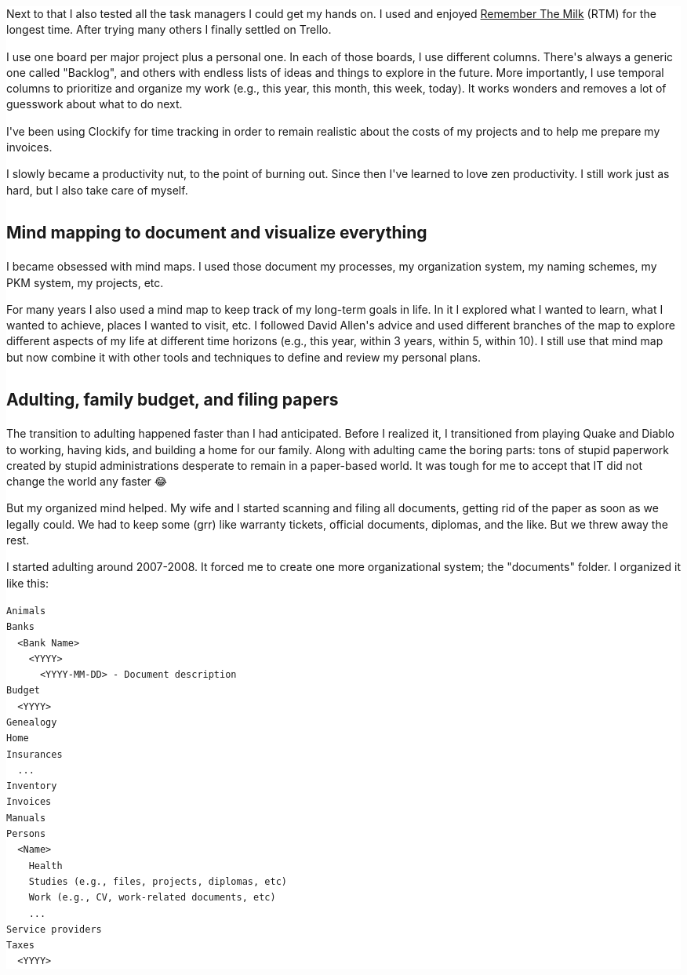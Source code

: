 Next to that I also tested all the task managers I could get my hands on. I used and enjoyed [Remember The Milk](https://en.wikipedia.org/wiki/Remember_the_Milk) (RTM) for the longest time. After trying many others I finally settled on Trello.

I use one board per major project plus a personal one. In each of those boards, I use different columns. There's always a generic one called "Backlog", and others with endless lists of ideas and things to explore in the future. More importantly, I use temporal columns to prioritize and organize my work (e.g., this year, this month, this week, today). It works wonders and removes a lot of guesswork about what to do next.

I've been using Clockify for time tracking in order to remain realistic about the costs of my projects and to help me prepare my invoices.

I slowly became a productivity nut, to the point of burning out. Since then I've learned to love zen productivity. I still work just as hard, but I also take care of myself.

**Mind mapping to document and visualize everything**
-----------------------------------------------------

I became obsessed with mind maps. I used those document my processes, my organization system, my naming schemes, my PKM system, my projects, etc.

For many years I also used a mind map to keep track of my long-term goals in life. In it I explored what I wanted to learn, what I wanted to achieve, places I wanted to visit, etc. I followed David Allen's advice and used different branches of the map to explore different aspects of my life at different time horizons (e.g., this year, within 3 years, within 5, within 10). I still use that mind map but now combine it with other tools and techniques to define and review my personal plans.

**Adulting, family budget, and filing papers**
----------------------------------------------

The transition to adulting happened faster than I had anticipated. Before I realized it, I transitioned from playing Quake and Diablo to working, having kids, and building a home for our family. Along with adulting came the boring parts: tons of stupid paperwork created by stupid administrations desperate to remain in a paper-based world. It was tough for me to accept that IT did not change the world any faster 😂

But my organized mind helped. My wife and I started scanning and filing all documents, getting rid of the paper as soon as we legally could. We had to keep some (grr) like warranty tickets, official documents, diplomas, and the like. But we threw away the rest.

I started adulting around 2007-2008. It forced me to create one more organizational system; the "documents" folder. I organized it like this:


```
Animals
Banks
  <Bank Name>
    <YYYY>
      <YYYY-MM-DD> - Document description
Budget
  <YYYY>
Genealogy
Home
Insurances
  ...
Inventory
Invoices
Manuals
Persons
  <Name>
    Health
    Studies (e.g., files, projects, diplomas, etc)
    Work (e.g., CV, work-related documents, etc)
    ...
Service providers
Taxes
  <YYYY>
```